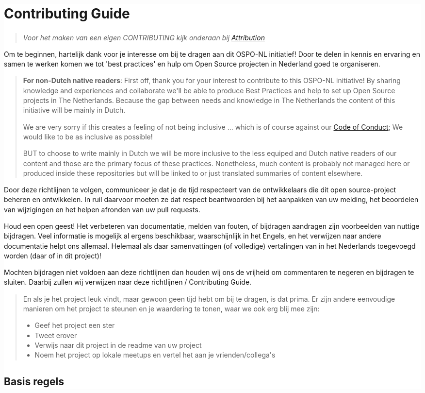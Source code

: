 # Contributing Guide

> _Voor het maken van een eigen CONTRIBUTING kijk onderaan bij [Attribution](#attribution)_

Om te beginnen, hartelijk dank voor je interesse om bij te dragen aan dit OSPO-NL initiatief! Door
te delen in kennis en ervaring en samen te werken komen we tot 'best practices' en hulp om Open
Source projecten in Nederland goed te organiseren.

> **For non-Dutch native readers**: First off, thank you for your interest to contribute to this
> OSPO-NL initiative! By sharing knowledge and experiences and collaborate we'll be able to produce
> Best Practices and help to set up Open Source projects in The Netherlands. Because the gap between
> needs and knowledge in The Netherlands the content of this initiative will be mainly in Dutch.
>
> We are very sorry if this creates a feeling of not being inclusive ... which is of course against
> our [Code of Conduct](CODE_OF_CONDUCT.md); We would like to be as inclusive as possible!
>
> BUT to choose to write mainly in Dutch we will be more inclusive to the less equiped and Dutch
> native readers of our content and those are the primary focus of these practices. Nonetheless,
> much content is probably not managed here or produced inside these repositories but will be linked
> to or just translated summaries of content elsewhere.

Door deze richtlijnen te volgen, communiceer je dat je de tijd respecteert van de ontwikkelaars die
dit open source-project beheren en ontwikkelen. In ruil daarvoor moeten ze dat respect beantwoorden
bij het aanpakken van uw melding, het beoordelen van wijzigingen en het helpen afronden van uw pull
requests.

Houd een open geest! Het verbeteren van documentatie, melden van fouten, of bijdragen aandragen zijn
voorbeelden van nuttige bijdragen. Veel informatie is mogelijk al ergens beschikbaar, waarschijnlijk
in het Engels, en het verwijzen naar andere documentatie helpt ons allemaal. Helemaal als daar
samenvattingen (of volledige) vertalingen van in het Nederlands toegevoegd worden (daar of in dit
project)!

Mochten bijdragen niet voldoen aan deze richtlijnen dan houden wij ons de vrijheid om commentaren te
negeren en bijdragen te sluiten. Daarbij zullen wij verwijzen naar deze richtlijnen / Contributing
Guide.

> En als je het project leuk vindt, maar gewoon geen tijd hebt om bij te dragen, is dat prima. Er
> zijn andere eenvoudige manieren om het project te steunen en je waardering te tonen, waar we ook
> erg blij mee zijn:
>
> - Geef het project een ster
> - Tweet erover
> - Verwijs naar dit project in de readme van uw project
> - Noem het project op lokale meetups en vertel het aan je vrienden/collega's

## Basis regels
